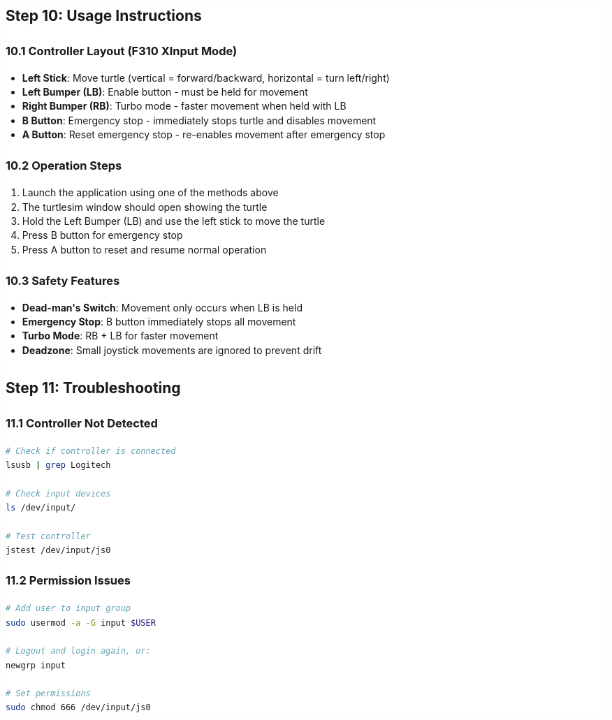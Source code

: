 ## Step 10: Usage Instructions

### 10.1 Controller Layout (F310 XInput Mode)

- __Left Stick__: Move turtle (vertical = forward/backward, horizontal = turn left/right)
- __Left Bumper (LB)__: Enable button - must be held for movement
- __Right Bumper (RB)__: Turbo mode - faster movement when held with LB
- __B Button__: Emergency stop - immediately stops turtle and disables movement
- __A Button__: Reset emergency stop - re-enables movement after emergency stop

### 10.2 Operation Steps

1. Launch the application using one of the methods above
2. The turtlesim window should open showing the turtle
3. Hold the Left Bumper (LB) and use the left stick to move the turtle
4. Press B button for emergency stop
5. Press A button to reset and resume normal operation

### 10.3 Safety Features

- __Dead-man's Switch__: Movement only occurs when LB is held
- __Emergency Stop__: B button immediately stops all movement
- __Turbo Mode__: RB + LB for faster movement
- __Deadzone__: Small joystick movements are ignored to prevent drift

## Step 11: Troubleshooting

### 11.1 Controller Not Detected

```bash
# Check if controller is connected
lsusb | grep Logitech

# Check input devices
ls /dev/input/

# Test controller
jstest /dev/input/js0
```

### 11.2 Permission Issues

```bash
# Add user to input group
sudo usermod -a -G input $USER

# Logout and login again, or:
newgrp input

# Set permissions
sudo chmod 666 /dev/input/js0
```
